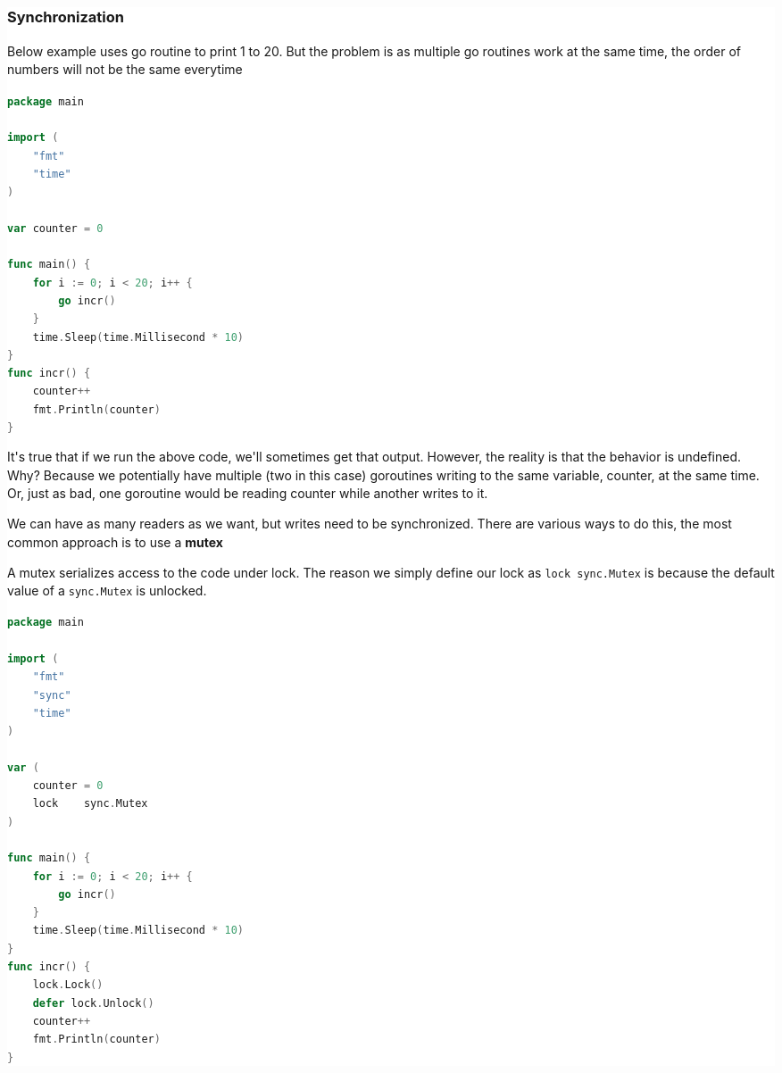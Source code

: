 ### Synchronization

Below example uses go routine to print 1 to 20. But the problem is as multiple go routines work at the same time, the order of numbers will not be the same everytime

```go
package main

import (
	"fmt"
	"time"
)

var counter = 0

func main() {
	for i := 0; i < 20; i++ {
		go incr()
	}
	time.Sleep(time.Millisecond * 10)
}
func incr() {
	counter++
	fmt.Println(counter)
}
```

It's true that if we run the above code, we'll sometimes get that output. However, the reality is that the behavior is undefined. Why? Because we potentially have multiple (two in this case) goroutines writing to the same variable, counter, at the same time. Or, just as bad, one goroutine would be reading counter while another writes to it.

We can have as many readers as we want, but writes need to be synchronized. There are various ways to do this, the most common approach is to use a **mutex**

A mutex serializes access to the code under lock. The reason we simply define our lock as `lock sync.Mutex` is because the default value of a `sync.Mutex` is unlocked.


```go
package main

import (
	"fmt"
	"sync"
	"time"
)

var (
	counter = 0
	lock    sync.Mutex
)

func main() {
	for i := 0; i < 20; i++ {
		go incr()
	}
	time.Sleep(time.Millisecond * 10)
}
func incr() {
	lock.Lock()
	defer lock.Unlock()
	counter++
	fmt.Println(counter)
}
```
